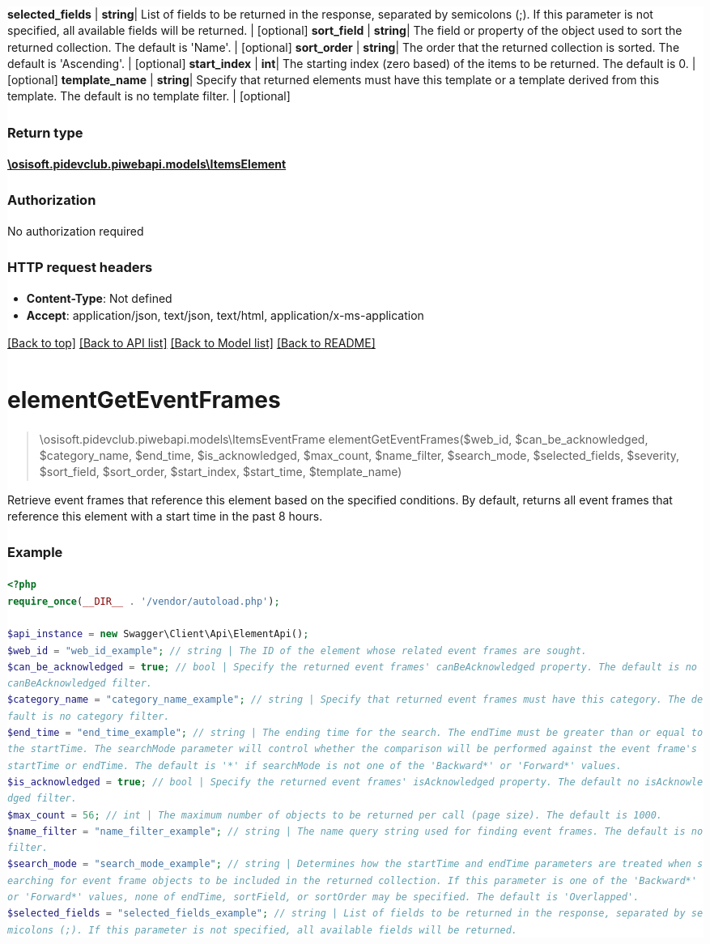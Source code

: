  **selected_fields** | **string**| List of fields to be returned in the response, separated by semicolons (;). If this parameter is not specified, all available fields will be returned. | [optional]
 **sort_field** | **string**| The field or property of the object used to sort the returned collection. The default is &#39;Name&#39;. | [optional]
 **sort_order** | **string**| The order that the returned collection is sorted. The default is &#39;Ascending&#39;. | [optional]
 **start_index** | **int**| The starting index (zero based) of the items to be returned. The default is 0. | [optional]
 **template_name** | **string**| Specify that returned elements must have this template or a template derived from this template. The default is no template filter. | [optional]

### Return type

[**\osisoft.pidevclub.piwebapi.models\ItemsElement**](../Model/ItemsElement.md)

### Authorization

No authorization required

### HTTP request headers

 - **Content-Type**: Not defined
 - **Accept**: application/json, text/json, text/html, application/x-ms-application

[[Back to top]](#) [[Back to API list]](../../README.md#documentation-for-api-endpoints) [[Back to Model list]](../../README.md#documentation-for-models) [[Back to README]](../../README.md)

# **elementGetEventFrames**
> \osisoft.pidevclub.piwebapi.models\ItemsEventFrame elementGetEventFrames($web_id, $can_be_acknowledged, $category_name, $end_time, $is_acknowledged, $max_count, $name_filter, $search_mode, $selected_fields, $severity, $sort_field, $sort_order, $start_index, $start_time, $template_name)

Retrieve event frames that reference this element based on the specified conditions. By default, returns all event frames that reference this element with a start time in the past 8 hours.

### Example
```php
<?php
require_once(__DIR__ . '/vendor/autoload.php');

$api_instance = new Swagger\Client\Api\ElementApi();
$web_id = "web_id_example"; // string | The ID of the element whose related event frames are sought.
$can_be_acknowledged = true; // bool | Specify the returned event frames' canBeAcknowledged property. The default is no canBeAcknowledged filter.
$category_name = "category_name_example"; // string | Specify that returned event frames must have this category. The default is no category filter.
$end_time = "end_time_example"; // string | The ending time for the search. The endTime must be greater than or equal to the startTime. The searchMode parameter will control whether the comparison will be performed against the event frame's startTime or endTime. The default is '*' if searchMode is not one of the 'Backward*' or 'Forward*' values.
$is_acknowledged = true; // bool | Specify the returned event frames' isAcknowledged property. The default no isAcknowledged filter.
$max_count = 56; // int | The maximum number of objects to be returned per call (page size). The default is 1000.
$name_filter = "name_filter_example"; // string | The name query string used for finding event frames. The default is no filter.
$search_mode = "search_mode_example"; // string | Determines how the startTime and endTime parameters are treated when searching for event frame objects to be included in the returned collection. If this parameter is one of the 'Backward*' or 'Forward*' values, none of endTime, sortField, or sortOrder may be specified. The default is 'Overlapped'.
$selected_fields = "selected_fields_example"; // string | List of fields to be returned in the response, separated by semicolons (;). If this parameter is not specified, all available fields will be returned.
```